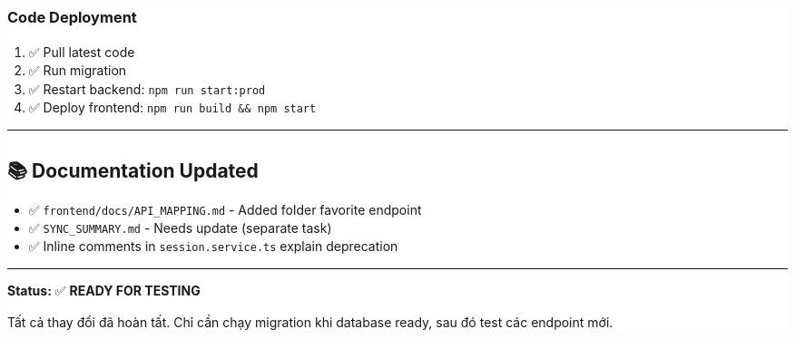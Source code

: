 ### Code Deployment
1. ✅ Pull latest code
2. ✅ Run migration
3. ✅ Restart backend: `npm run start:prod`
4. ✅ Deploy frontend: `npm run build && npm start`

---

## 📚 Documentation Updated

- ✅ `frontend/docs/API_MAPPING.md` - Added folder favorite endpoint
- ✅ `SYNC_SUMMARY.md` - Needs update (separate task)
- ✅ Inline comments in `session.service.ts` explain deprecation

---

**Status:** ✅ **READY FOR TESTING**

Tất cả thay đổi đã hoàn tất. Chỉ cần chạy migration khi database ready, sau đó test các endpoint mới.
